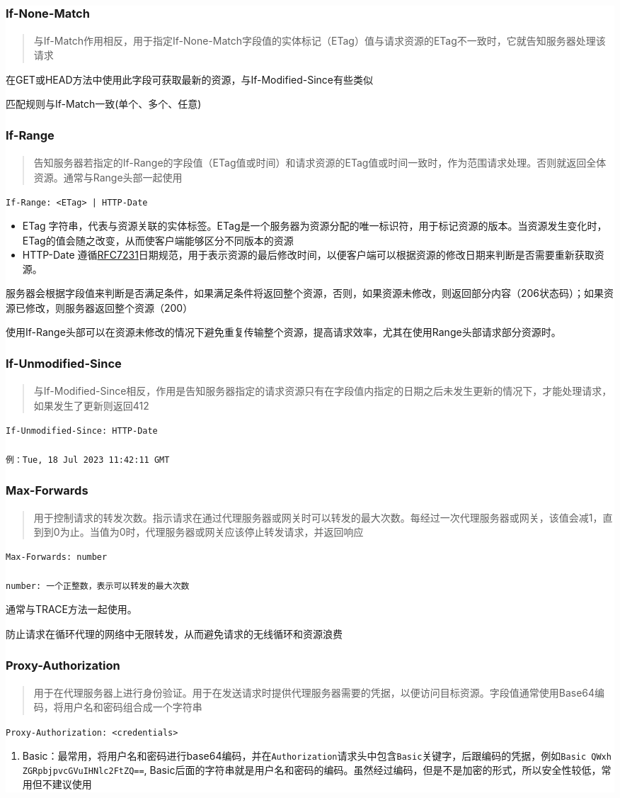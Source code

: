 ### If-None-Match

> 与If-Match作用相反，用于指定If-None-Match字段值的实体标记（ETag）值与请求资源的ETag不一致时，它就告知服务器处理该请求

在GET或HEAD方法中使用此字段可获取最新的资源，与If-Modified-Since有些类似

匹配规则与If-Match一致(单个、多个、任意)

### If-Range

> 告知服务器若指定的If-Range的字段值（ETag值或时间）和请求资源的ETag值或时间一致时，作为范围请求处理。否则就返回全体资源。通常与Range头部一起使用

```
If-Range: <ETag> | HTTP-Date
```

- ETag
    字符串，代表与资源关联的实体标签。ETag是一个服务器为资源分配的唯一标识符，用于标记资源的版本。当资源发生变化时，ETag的值会随之改变，从而使客户端能够区分不同版本的资源
- HTTP-Date
    遵循[RFC7231](https://datatracker.ietf.org/doc/html/rfc7231)日期规范，用于表示资源的最后修改时间，以便客户端可以根据资源的修改日期来判断是否需要重新获取资源。

服务器会根据字段值来判断是否满足条件，如果满足条件将返回整个资源，否则，如果资源未修改，则返回部分内容（206状态码）；如果资源已修改，则服务器返回整个资源（200）

使用If-Range头部可以在资源未修改的情况下避免重复传输整个资源，提高请求效率，尤其在使用Range头部请求部分资源时。

### If-Unmodified-Since

> 与If-Modified-Since相反，作用是告知服务器指定的请求资源只有在字段值内指定的日期之后未发生更新的情况下，才能处理请求，如果发生了更新则返回412

```
If-Unmodified-Since: HTTP-Date

例：Tue, 18 Jul 2023 11:42:11 GMT
```

### Max-Forwards

> 用于控制请求的转发次数。指示请求在通过代理服务器或网关时可以转发的最大次数。每经过一次代理服务器或网关，该值会减1，直到到0为止。当值为0时，代理服务器或网关应该停止转发请求，并返回响应

```
Max-Forwards: number

number: 一个正整数，表示可以转发的最大次数
```

通常与TRACE方法一起使用。

防止请求在循环代理的网络中无限转发，从而避免请求的无线循环和资源浪费

### Proxy-Authorization

> 用于在代理服务器上进行身份验证。用于在发送请求时提供代理服务器需要的凭据，以便访问目标资源。字段值通常使用Base64编码，将用户名和密码组合成一个字符串

```
Proxy-Authorization: <credentials>
```
1. Basic：最常用，将用户名和密码进行base64编码，并在`Authorization`请求头中包含`Basic`关键字，后跟编码的凭据，例如`Basic QWxhZGRpbjpvcGVuIHNlc2FtZQ==`, Basic后面的字符串就是用户名和密码的编码。虽然经过编码，但是不是加密的形式，所以安全性较低，常用但不建议使用
